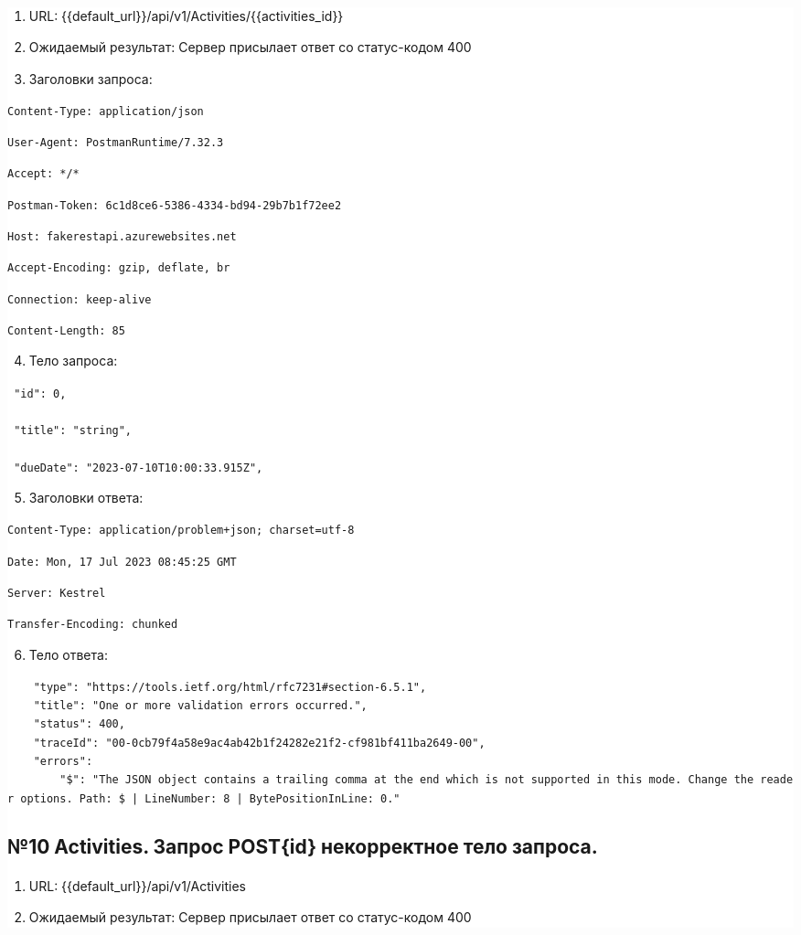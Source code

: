 1) URL: {{default_url}}/api/v1/Activities/{{activities_id}}

2) Ожидаемый результат: Сервер присылает ответ со статус-кодом 400

3) Заголовки запроса:

`Content-Type: application/json`

`User-Agent: PostmanRuntime/7.32.3`

`Accept: */*`

`Postman-Token: 6c1d8ce6-5386-4334-bd94-29b7b1f72ee2`

`Host: fakerestapi.azurewebsites.net`

`Accept-Encoding: gzip, deflate, br`

`Connection: keep-alive`

`Content-Length: 85`

4) Тело запроса:

```
 "id": 0,

 "title": "string",

 "dueDate": "2023-07-10T10:00:33.915Z",
```

5) Заголовки ответа:

`Content-Type: application/problem+json; charset=utf-8`

`Date: Mon, 17 Jul 2023 08:45:25 GMT`

`Server: Kestrel`

`Transfer-Encoding: chunked`


6) Тело ответа:

```
    "type": "https://tools.ietf.org/html/rfc7231#section-6.5.1",
    "title": "One or more validation errors occurred.",
    "status": 400,
    "traceId": "00-0cb79f4a58e9ac4ab42b1f24282e21f2-cf981bf411ba2649-00",
    "errors":
        "$": "The JSON object contains a trailing comma at the end which is not supported in this mode. Change the reader options. Path: $ | LineNumber: 8 | BytePositionInLine: 0."
```

## №10 Activities. Запрос POST{id} некорректное тело запроса.

1) URL: {{default_url}}/api/v1/Activities

2) Ожидаемый результат: Сервер присылает ответ со статус-кодом 400
